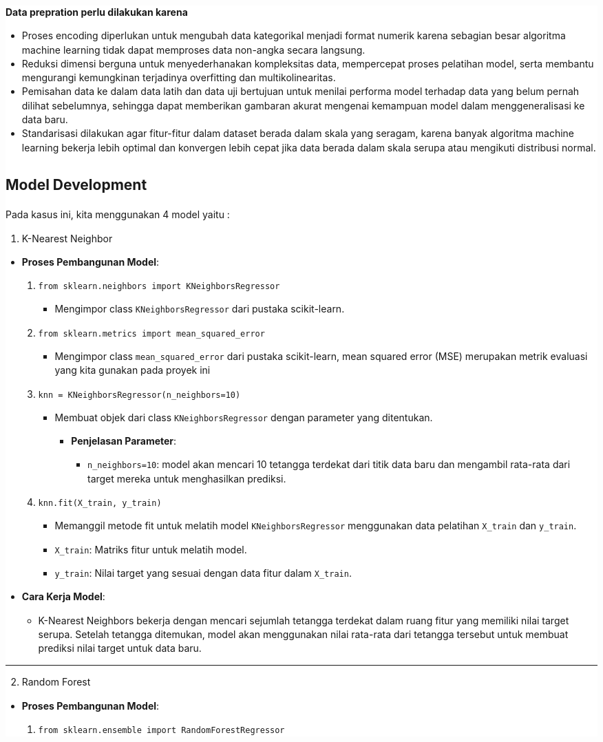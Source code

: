 **Data prepration perlu dilakukan karena**

- Proses encoding diperlukan untuk mengubah data kategorikal menjadi format numerik karena sebagian besar algoritma machine learning tidak dapat memproses data non-angka secara langsung.
- Reduksi dimensi berguna untuk menyederhanakan kompleksitas data, mempercepat proses pelatihan model, serta membantu mengurangi kemungkinan terjadinya overfitting dan multikolinearitas.
- Pemisahan data ke dalam data latih dan data uji bertujuan untuk menilai performa model terhadap data yang belum pernah dilihat sebelumnya, sehingga dapat memberikan gambaran akurat mengenai kemampuan model dalam menggeneralisasi ke data baru.
- Standarisasi dilakukan agar fitur-fitur dalam dataset berada dalam skala yang seragam, karena banyak algoritma machine learning bekerja lebih optimal dan konvergen lebih cepat jika data berada dalam skala serupa atau mengikuti distribusi normal.

## Model Development

Pada kasus ini, kita menggunakan 4 model yaitu :

1. K-Nearest Neighbor
- **Proses Pembangunan Model**:

  1.   ```from sklearn.neighbors import KNeighborsRegressor```

       - Mengimpor class `KNeighborsRegressor` dari pustaka scikit-learn.

  2.   ```from sklearn.metrics import mean_squared_error```

       - Mengimpor class `mean_squared_error` dari pustaka scikit-learn, mean squared error (MSE) merupakan metrik evaluasi yang kita gunakan pada proyek ini

  3.   ```knn = KNeighborsRegressor(n_neighbors=10)```

       - Membuat objek dari class `KNeighborsRegressor` dengan parameter yang ditentukan.

          - **Penjelasan Parameter**:

            - `n_neighbors=10`: model akan mencari 10 tetangga terdekat dari titik data baru dan mengambil rata-rata dari target mereka untuk menghasilkan prediksi.

  4.   ```knn.fit(X_train, y_train)```

       - Memanggil metode fit untuk melatih model `KNeighborsRegressor` menggunakan data pelatihan `X_train` dan `y_train`.

       - `X_train`: Matriks fitur untuk melatih model.

       - `y_train`: Nilai target yang sesuai dengan data fitur dalam `X_train`.
         
- **Cara Kerja Model**:
  - K-Nearest Neighbors bekerja dengan mencari sejumlah tetangga terdekat dalam ruang fitur yang memiliki nilai target serupa. Setelah tetangga ditemukan, model akan menggunakan nilai rata-rata dari tetangga tersebut untuk membuat prediksi nilai target untuk data baru.

---

2. Random Forest
- **Proses Pembangunan Model**:

  1.   ```from sklearn.ensemble import RandomForestRegressor```
